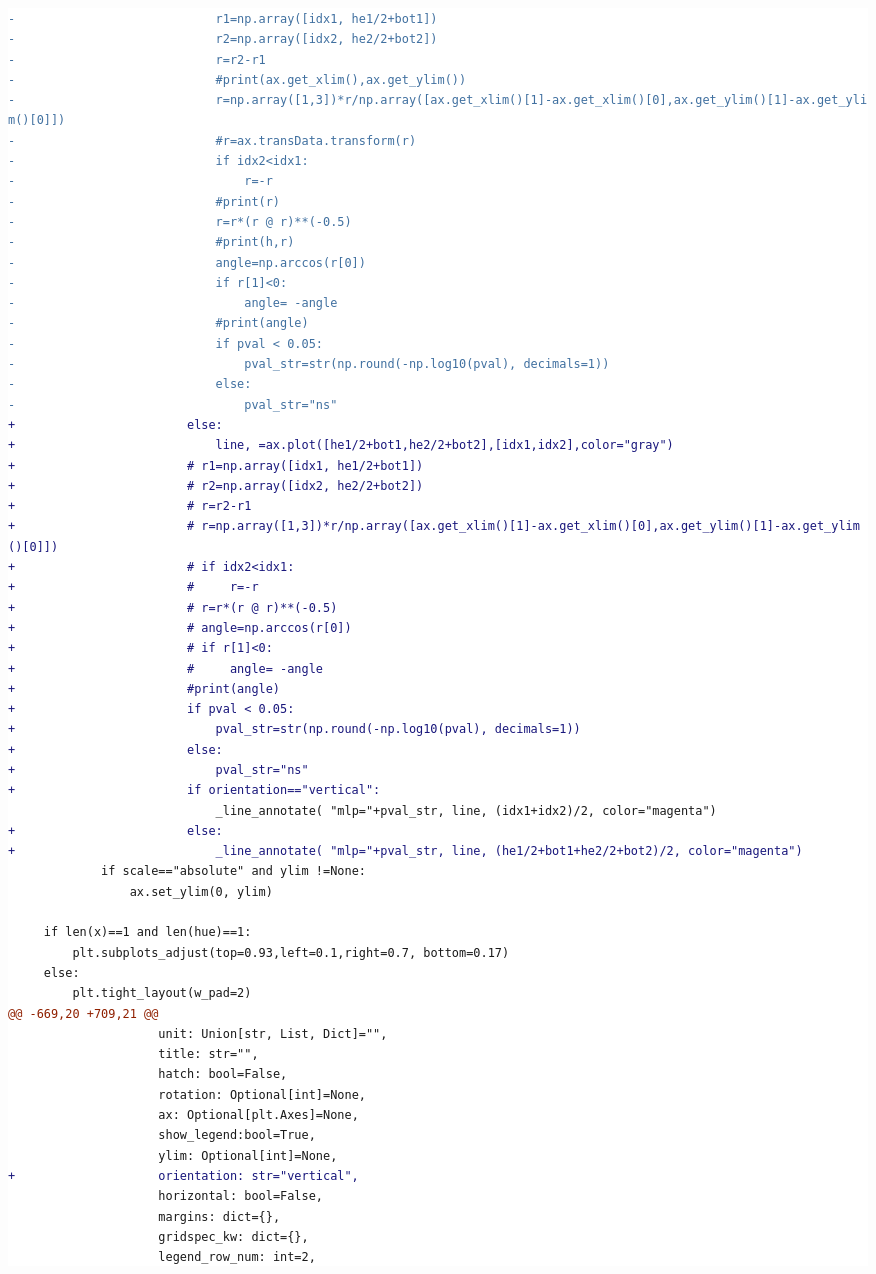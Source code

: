 ```diff
-                            r1=np.array([idx1, he1/2+bot1])
-                            r2=np.array([idx2, he2/2+bot2])
-                            r=r2-r1
-                            #print(ax.get_xlim(),ax.get_ylim())
-                            r=np.array([1,3])*r/np.array([ax.get_xlim()[1]-ax.get_xlim()[0],ax.get_ylim()[1]-ax.get_ylim()[0]])
-                            #r=ax.transData.transform(r)
-                            if idx2<idx1:
-                                r=-r
-                            #print(r)
-                            r=r*(r @ r)**(-0.5)
-                            #print(h,r)
-                            angle=np.arccos(r[0])
-                            if r[1]<0:
-                                angle= -angle
-                            #print(angle)
-                            if pval < 0.05:
-                                pval_str=str(np.round(-np.log10(pval), decimals=1))
-                            else:
-                                pval_str="ns"
+                        else:
+                            line, =ax.plot([he1/2+bot1,he2/2+bot2],[idx1,idx2],color="gray")
+                        # r1=np.array([idx1, he1/2+bot1])
+                        # r2=np.array([idx2, he2/2+bot2])
+                        # r=r2-r1
+                        # r=np.array([1,3])*r/np.array([ax.get_xlim()[1]-ax.get_xlim()[0],ax.get_ylim()[1]-ax.get_ylim()[0]])
+                        # if idx2<idx1:
+                        #     r=-r
+                        # r=r*(r @ r)**(-0.5)
+                        # angle=np.arccos(r[0])
+                        # if r[1]<0:
+                        #     angle= -angle
+                        #print(angle)
+                        if pval < 0.05:
+                            pval_str=str(np.round(-np.log10(pval), decimals=1))
+                        else:
+                            pval_str="ns"
+                        if orientation=="vertical":
                             _line_annotate( "mlp="+pval_str, line, (idx1+idx2)/2, color="magenta")
+                        else:
+                            _line_annotate( "mlp="+pval_str, line, (he1/2+bot1+he2/2+bot2)/2, color="magenta")
             if scale=="absolute" and ylim !=None:
                 ax.set_ylim(0, ylim)
 
     if len(x)==1 and len(hue)==1:
         plt.subplots_adjust(top=0.93,left=0.1,right=0.7, bottom=0.17)                            
     else:
         plt.tight_layout(w_pad=2)
@@ -669,20 +709,21 @@
                     unit: Union[str, List, Dict]="",
                     title: str="",
                     hatch: bool=False,
                     rotation: Optional[int]=None,
                     ax: Optional[plt.Axes]=None,
                     show_legend:bool=True,
                     ylim: Optional[int]=None,
+                    orientation: str="vertical",
                     horizontal: bool=False,
                     margins: dict={},
                     gridspec_kw: dict={},
                     legend_row_num: int=2,
```